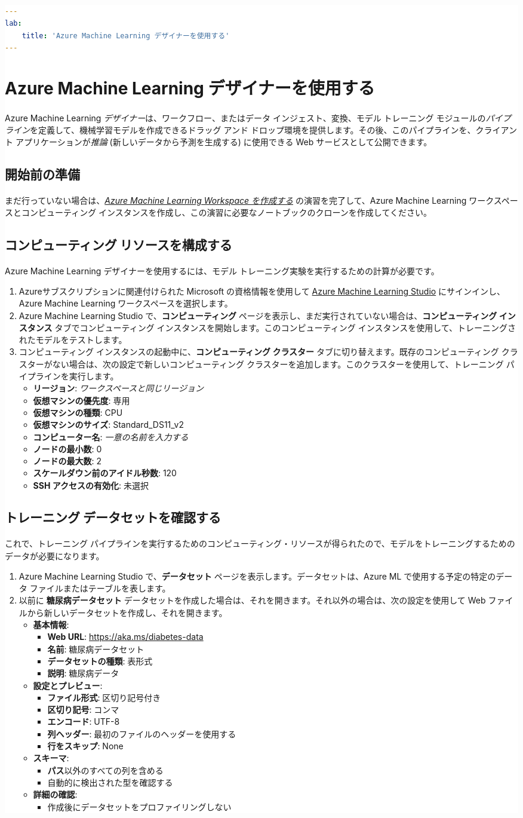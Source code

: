 ```yaml
---
lab:
    title: 'Azure Machine Learning デザイナーを使用する'
---
```

# Azure Machine Learning デザイナーを使用する

Azure Machine Learning *デザイナー*は、ワークフロー、またはデータ インジェスト、変換、モデル トレーニング モジュールの*パイプライン*を定義して、機械学習モデルを作成できるドラッグ アンド ドロップ環境を提供します。その後、このパイプラインを、クライアント アプリケーションが*推論* (新しいデータから予測を生成する) に使用できる Web サービスとして公開できます。

## 開始前の準備

まだ行っていない場合は、*[Azure Machine Learning Workspace を作成する](01-create-a-workspace.md)* の演習を完了して、Azure Machine Learning ワークスペースとコンピューティング インスタンスを作成し、この演習に必要なノートブックのクローンを作成してください。

## コンピューティング リソースを構成する

Azure Machine Learning デザイナーを使用するには、モデル トレーニング実験を実行するための計算が必要です。

1. Azureサブスクリプションに関連付けられた Microsoft の資格情報を使用して [Azure Machine Learning Studio](https://ml.azure.com?azure-portal=true) にサインインし、Azure Machine Learning ワークスペースを選択します。
2. Azure Machine Learning Studio で、**コンピューティング** ページを表示し、まだ実行されていない場合は、**コンピューティング インスタンス** タブでコンピューティング インスタンスを開始します。このコンピューティング インスタンスを使用して、トレーニングされたモデルをテストします。
3. コンピューティング インスタンスの起動中に、**コンピューティング クラスター** タブに切り替えます。既存のコンピューティング クラスターがない場合は、次の設定で新しいコンピューティング クラスターを追加します。このクラスターを使用して、トレーニング パイプラインを実行します。
    - **リージョン**: *ワークスペースと同じリージョン*
    - **仮想マシンの優先度**: 専用
    - **仮想マシンの種類**: CPU
    - **仮想マシンのサイズ**: Standard_DS11_v2
    - **コンピューター名**: *一意の名前を入力する*
    - **ノードの最小数**: 0
    - **ノードの最大数**: 2
    - **スケールダウン前のアイドル秒数**: 120
    - **SSH アクセスの有効化**: 未選択

## トレーニング データセットを確認する

これで、トレーニング パイプラインを実行するためのコンピューティング・リソースが得られたので、モデルをトレーニングするためのデータが必要になります。

1. Azure Machine Learning Studio で、**データセット** ページを表示します。データセットは、Azure ML で使用する予定の特定のデータ ファイルまたはテーブルを表します。
2. 以前に **糖尿病データセット** データセットを作成した場合は、それを開きます。それ以外の場合は、次の設定を使用して Web ファイルから新しいデータセットを作成し、それを開きます。
    * **基本情報**:
        * **Web URL**: https://aka.ms/diabetes-data
        * **名前**: 糖尿病データセット
        * **データセットの種類**: 表形式
        * **説明**: 糖尿病データ
    * **設定とプレビュー**:
        * **ファイル形式**: 区切り記号付き
        * **区切り記号**: コンマ
        * **エンコード**: UTF-8
        * **列ヘッダー**: 最初のファイルのヘッダーを使用する
        * **行をスキップ**: None
    * **スキーマ**:
        * **パス**以外のすべての列を含める
        * 自動的に検出された型を確認する
    * **詳細の確認**:
        * 作成後にデータセットをプロファイリングしない
